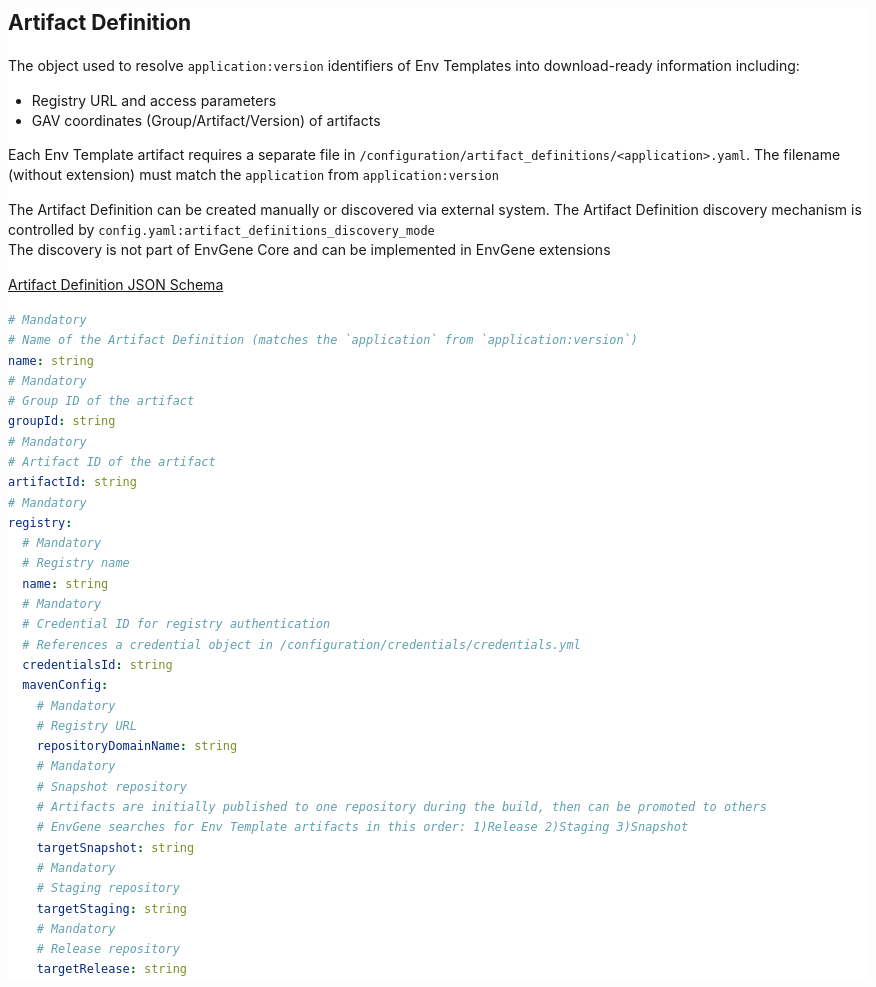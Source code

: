 ## Artifact Definition

The object used to resolve `application:version` identifiers of Env Templates into download-ready information including:

- Registry URL and access parameters  
- GAV coordinates (Group/Artifact/Version) of artifacts  

Each Env Template artifact requires a separate file in `/configuration/artifact_definitions/<application>.yaml`. The filename (without extension) must match the `application` from `application:version`

The Artifact Definition can be created manually or discovered via external system. The Artifact Definition discovery mechanism is controlled by `config.yaml:artifact_definitions_discovery_mode`  
The discovery is not part of EnvGene Core and can be implemented in EnvGene extensions

[Artifact Definition JSON Schema](/schemas/artifact-definition.schema.json)

```yaml
# Mandatory
# Name of the Artifact Definition (matches the `application` from `application:version`)
name: string
# Mandatory
# Group ID of the artifact
groupId: string
# Mandatory
# Artifact ID of the artifact
artifactId: string
# Mandatory
registry:
  # Mandatory
  # Registry name
  name: string
  # Mandatory
  # Credential ID for registry authentication
  # References a credential object in /configuration/credentials/credentials.yml
  credentialsId: string
  mavenConfig:
    # Mandatory
    # Registry URL
    repositoryDomainName: string
    # Mandatory
    # Snapshot repository
    # Artifacts are initially published to one repository during the build, then can be promoted to others
    # EnvGene searches for Env Template artifacts in this order: 1)Release 2)Staging 3)Snapshot
    targetSnapshot: string
    # Mandatory
    # Staging repository
    targetStaging: string
    # Mandatory
    # Release repository
    targetRelease: string
```
